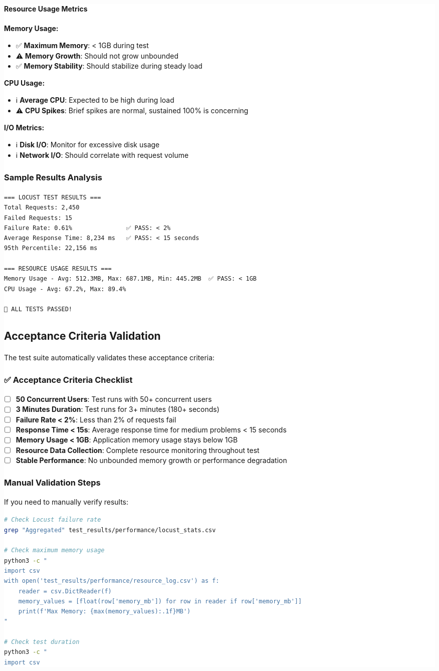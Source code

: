 #### Resource Usage Metrics

**Memory Usage:**
- ✅ **Maximum Memory**: < 1GB during test
- ⚠️ **Memory Growth**: Should not grow unbounded
- ✅ **Memory Stability**: Should stabilize during steady load

**CPU Usage:**
- ℹ️ **Average CPU**: Expected to be high during load
- ⚠️ **CPU Spikes**: Brief spikes are normal, sustained 100% is concerning

**I/O Metrics:**
- ℹ️ **Disk I/O**: Monitor for excessive disk usage
- ℹ️ **Network I/O**: Should correlate with request volume

### Sample Results Analysis

```
=== LOCUST TEST RESULTS ===
Total Requests: 2,450
Failed Requests: 15
Failure Rate: 0.61%               ✅ PASS: < 2%
Average Response Time: 8,234 ms   ✅ PASS: < 15 seconds
95th Percentile: 22,156 ms

=== RESOURCE USAGE RESULTS ===
Memory Usage - Avg: 512.3MB, Max: 687.1MB, Min: 445.2MB  ✅ PASS: < 1GB
CPU Usage - Avg: 67.2%, Max: 89.4%

🎉 ALL TESTS PASSED!
```

## Acceptance Criteria Validation

The test suite automatically validates these acceptance criteria:

### ✅ Acceptance Criteria Checklist

- [ ] **50 Concurrent Users**: Test runs with 50+ concurrent users
- [ ] **3 Minutes Duration**: Test runs for 3+ minutes (180+ seconds)
- [ ] **Failure Rate < 2%**: Less than 2% of requests fail
- [ ] **Response Time < 15s**: Average response time for medium problems < 15 seconds
- [ ] **Memory Usage < 1GB**: Application memory usage stays below 1GB
- [ ] **Resource Data Collection**: Complete resource monitoring throughout test
- [ ] **Stable Performance**: No unbounded memory growth or performance degradation

### Manual Validation Steps

If you need to manually verify results:

```bash
# Check Locust failure rate
grep "Aggregated" test_results/performance/locust_stats.csv

# Check maximum memory usage
python3 -c "
import csv
with open('test_results/performance/resource_log.csv') as f:
    reader = csv.DictReader(f)
    memory_values = [float(row['memory_mb']) for row in reader if row['memory_mb']]
    print(f'Max Memory: {max(memory_values):.1f}MB')
"

# Check test duration
python3 -c "
import csv
```